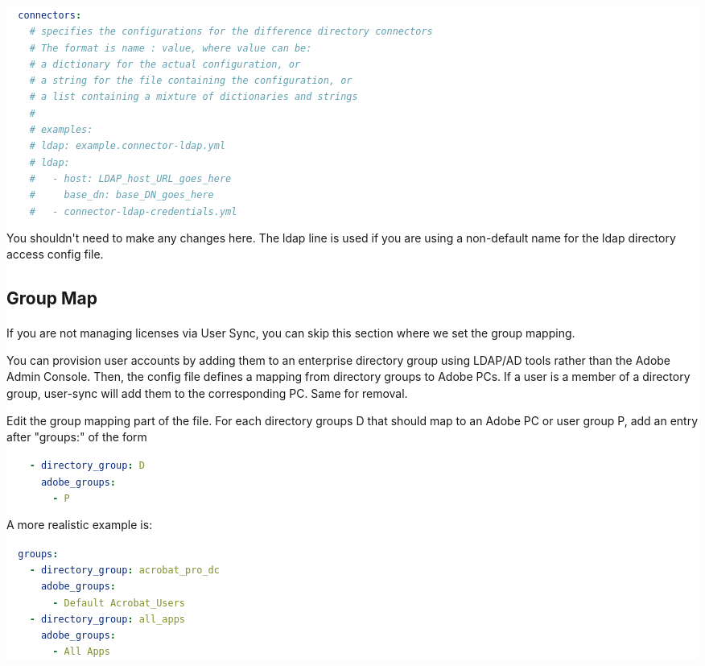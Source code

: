 ```yaml
  connectors:
    # specifies the configurations for the difference directory connectors
    # The format is name : value, where value can be:
    # a dictionary for the actual configuration, or 
    # a string for the file containing the configuration, or
    # a list containing a mixture of dictionaries and strings
    #
    # examples:   
    # ldap: example.connector-ldap.yml
    # ldap: 
    #   - host: LDAP_host_URL_goes_here
    #     base_dn: base_DN_goes_here
    #   - connector-ldap-credentials.yml
```

You shouldn't need to make any changes here. The ldap line is used if you are
using a non-default name for the ldap directory access config file.

## Group Map

If you are not managing licenses via User Sync, you can skip this section where
we set the group mapping.

You can provision user accounts by adding them to an enterprise directory group
using LDAP/AD tools rather than the Adobe Admin Console. Then, the config file
defines a mapping from directory groups to Adobe PCs. If a user is a member of a
directory group, user-sync will add them to the corresponding PC. Same for
removal.


Edit the group mapping part of the file. For each directory groups D that should
map to an Adobe PC or user group P, add an entry after "groups:" of the form

```yaml
    - directory_group: D
      adobe_groups: 
        - P
```

A more realistic example is:

```yaml
  groups:
    - directory_group: acrobat_pro_dc
      adobe_groups: 
        - Default Acrobat_Users
    - directory_group: all_apps
      adobe_groups:
        - All Apps
```
